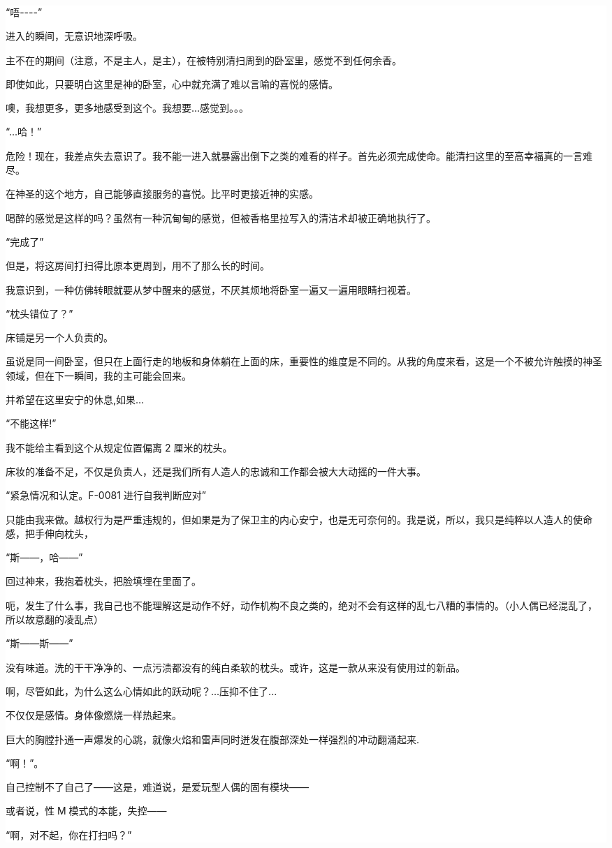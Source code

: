 “唔----”

进入的瞬间，无意识地深呼吸。

主不在的期间（注意，不是主人，是主），在被特别清扫周到的卧室里，感觉不到任何余香。

即使如此，只要明白这里是神的卧室，心中就充满了难以言喻的喜悦的感情。

噢，我想更多，更多地感受到这个。我想要...感觉到。。。

“...哈！”

危险！现在，我差点失去意识了。我不能一进入就暴露出倒下之类的难看的样子。首先必须完成使命。能清扫这里的至高幸福真的一言难尽。

在神圣的这个地方，自己能够直接服务的喜悦。比平时更接近神的实感。

喝醉的感觉是这样的吗？虽然有一种沉甸甸的感觉，但被香格里拉写入的清洁术却被正确地执行了。

“完成了”

但是，将这房间打扫得比原本更周到，用不了那么长的时间。

我意识到，一种仿佛转眼就要从梦中醒来的感觉，不厌其烦地将卧室一遍又一遍用眼睛扫视着。

“枕头错位了？”

床铺是另一个人负责的。

虽说是同一间卧室，但只在上面行走的地板和身体躺在上面的床，重要性的维度是不同的。从我的角度来看，这是一个不被允许触摸的神圣领域，但在下一瞬间，我的主可能会回来。

并希望在这里安宁的休息,如果...

“不能这样!”

我不能给主看到这个从规定位置偏离 2 厘米的枕头。

床妆的准备不足，不仅是负责人，还是我们所有人造人的忠诚和工作都会被大大动摇的一件大事。

“紧急情况和认定。F-0081 进行自我判断应对”

只能由我来做。越权行为是严重违规的，但如果是为了保卫主的内心安宁，也是无可奈何的。我是说，所以，我只是纯粹以人造人的使命感，把手伸向枕头，

“斯——，哈——”

回过神来，我抱着枕头，把脸填埋在里面了。

呃，发生了什么事，我自己也不能理解这是动作不好，动作机构不良之类的，绝对不会有这样的乱七八糟的事情的。（小人偶已经混乱了，所以故意翻的凌乱点）

“斯——斯——”

没有味道。洗的干干净净的、一点污渍都没有的纯白柔软的枕头。或许，这是一款从来没有使用过的新品。

啊，尽管如此，为什么这么心情如此的跃动呢？...压抑不住了...

不仅仅是感情。身体像燃烧一样热起来。

巨大的胸膛扑通一声爆发的心跳，就像火焰和雷声同时迸发在腹部深处一样强烈的冲动翻涌起来.

“啊！”。

自己控制不了自己了——这是，难道说，是爱玩型人偶的固有模块——

或者说，性 M 模式的本能，失控——

“啊，对不起，你在打扫吗？”
